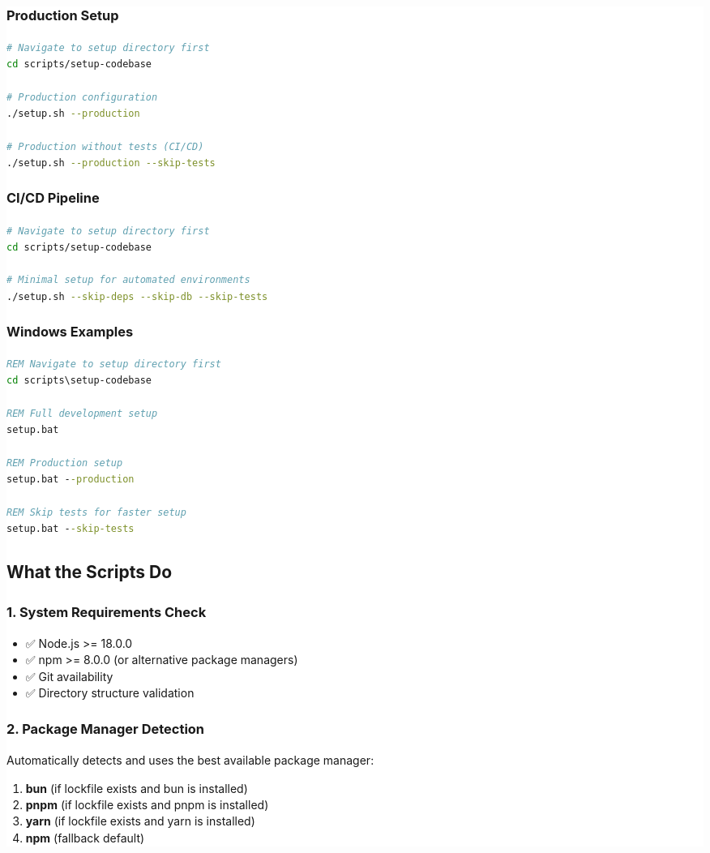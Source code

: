 ### Production Setup
```bash
# Navigate to setup directory first
cd scripts/setup-codebase

# Production configuration
./setup.sh --production

# Production without tests (CI/CD)
./setup.sh --production --skip-tests
```

### CI/CD Pipeline
```bash
# Navigate to setup directory first
cd scripts/setup-codebase

# Minimal setup for automated environments
./setup.sh --skip-deps --skip-db --skip-tests
```

### Windows Examples
```cmd
REM Navigate to setup directory first
cd scripts\setup-codebase

REM Full development setup
setup.bat

REM Production setup
setup.bat --production

REM Skip tests for faster setup
setup.bat --skip-tests
```

## What the Scripts Do

### 1. System Requirements Check
- ✅ Node.js >= 18.0.0
- ✅ npm >= 8.0.0 (or alternative package managers)
- ✅ Git availability
- ✅ Directory structure validation

### 2. Package Manager Detection
Automatically detects and uses the best available package manager:
1. **bun** (if lockfile exists and bun is installed)
2. **pnpm** (if lockfile exists and pnpm is installed)  
3. **yarn** (if lockfile exists and yarn is installed)
4. **npm** (fallback default)
